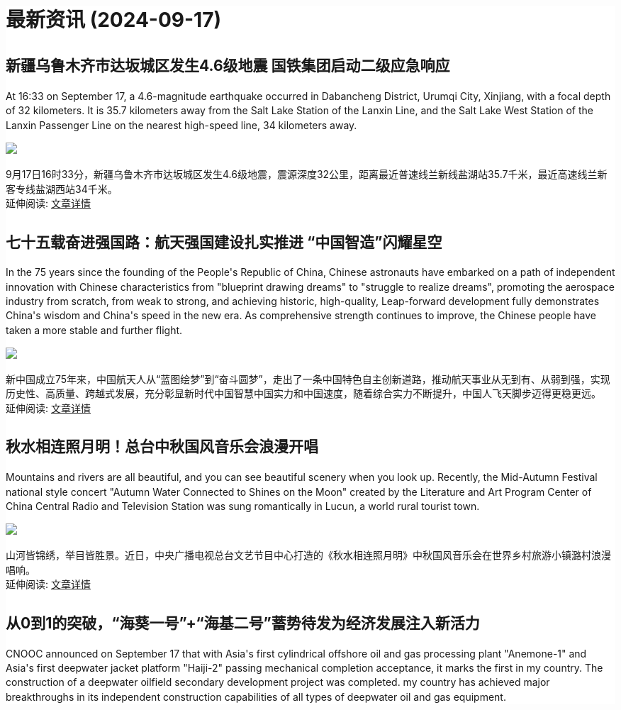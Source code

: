 # 最新资讯 (2024-09-17) 
## 新疆乌鲁木齐市达坂城区发生4.6级地震 国铁集团启动二级应急响应   
At 16:33 on September 17, a 4.6-magnitude earthquake occurred in Dabancheng District, Urumqi City, Xinjiang, with a focal depth of 32 kilometers. It is 35.7 kilometers away from the Salt Lake Station of the Lanxin Line, and the Salt Lake West Station of the Lanxin Passenger Line on the nearest high-speed line, 34 kilometers away.   

<img src="https://p3.img.cctvpic.com/photoworkspace/2024/09/17/2024091717500091100.jpg" />   

9月17日16时33分，新疆乌鲁木齐市达坂城区发生4.6级地震，震源深度32公里，距离最近普速线兰新线盐湖站35.7千米，最近高速线兰新客专线盐湖西站34千米。   
延伸阅读: [文章详情](https://news.cctv.com/2024/09/17/ARTIfKxfgR1WCUPi2lObksar240917.shtml)   

<qrcode title="新疆乌鲁木齐市达坂城区发生4.6级地震 国铁集团启动二级应急响应" image="https://p3.img.cctvpic.com/photoworkspace/2024/09/17/2024091717500091100.jpg" />   

## 七十五载奋进强国路：航天强国建设扎实推进 “中国智造”闪耀星空   
In the 75 years since the founding of the People's Republic of China, Chinese astronauts have embarked on a path of independent innovation with Chinese characteristics from "blueprint drawing dreams" to "struggle to realize dreams", promoting the aerospace industry from scratch, from weak to strong, and achieving historic, high-quality, Leap-forward development fully demonstrates China's wisdom and China's speed in the new era. As comprehensive strength continues to improve, the Chinese people have taken a more stable and further flight.   

<img src="https://p4.img.cctvpic.com/photoworkspace/2024/09/17/2024091717380827067.jpg" />   

新中国成立75年来，中国航天人从“蓝图绘梦”到“奋斗圆梦”，走出了一条中国特色自主创新道路，推动航天事业从无到有、从弱到强，实现历史性、高质量、跨越式发展，充分彰显新时代中国智慧中国实力和中国速度，随着综合实力不断提升，中国人飞天脚步迈得更稳更远。   
延伸阅读: [文章详情](https://news.cctv.com/2024/09/17/ARTIFC0oFDWREnF4Ewrn6YIK240917.shtml)   

<qrcode title="七十五载奋进强国路：航天强国建设扎实推进 “中国智造”闪耀星空" image="https://p4.img.cctvpic.com/photoworkspace/2024/09/17/2024091717380827067.jpg" />   

## 秋水相连照月明！总台中秋国风音乐会浪漫开唱   
Mountains and rivers are all beautiful, and you can see beautiful scenery when you look up. Recently, the Mid-Autumn Festival national style concert "Autumn Water Connected to Shines on the Moon" created by the Literature and Art Program Center of China Central Radio and Television Station was sung romantically in Lucun, a world rural tourist town.   

<img src="https://p2.img.cctvpic.com/photoworkspace/2024/09/17/2024091717234523798.jpg" />   

山河皆锦绣，举目皆胜景。近日，中央广播电视总台文艺节目中心打造的《秋水相连照月明》中秋国风音乐会在世界乡村旅游小镇潞村浪漫唱响。   
延伸阅读: [文章详情](https://news.cctv.com/2024/09/17/ARTIwFpDZeGbB6t4fl01MTdt240917.shtml)   

<qrcode title="秋水相连照月明！总台中秋国风音乐会浪漫开唱" image="https://p2.img.cctvpic.com/photoworkspace/2024/09/17/2024091717234523798.jpg" />   

## 从0到1的突破，“海葵一号”+“海基二号”蓄势待发为经济发展注入新活力   
CNOOC announced on September 17 that with Asia's first cylindrical offshore oil and gas processing plant "Anemone-1" and Asia's first deepwater jacket platform "Haiji-2" passing mechanical completion acceptance, it marks the first in my country. The construction of a deepwater oilfield secondary development project was completed. my country has achieved major breakthroughs in its independent construction capabilities of all types of deepwater oil and gas equipment.   
